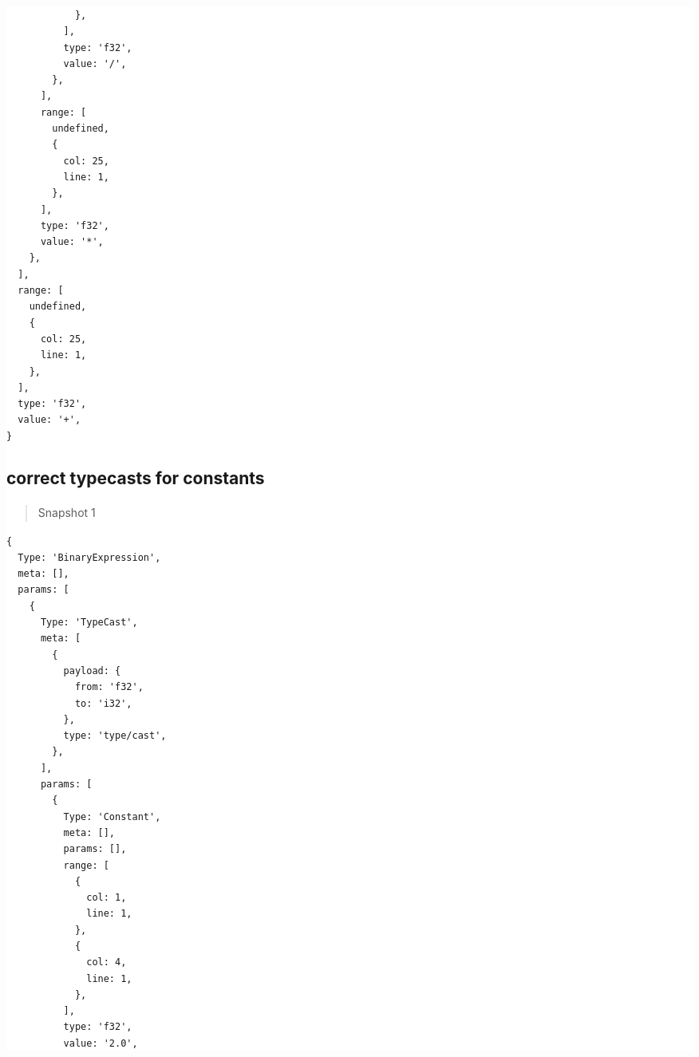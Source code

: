                 },
              ],
              type: 'f32',
              value: '/',
            },
          ],
          range: [
            undefined,
            {
              col: 25,
              line: 1,
            },
          ],
          type: 'f32',
          value: '*',
        },
      ],
      range: [
        undefined,
        {
          col: 25,
          line: 1,
        },
      ],
      type: 'f32',
      value: '+',
    }

## correct typecasts for constants

> Snapshot 1

    {
      Type: 'BinaryExpression',
      meta: [],
      params: [
        {
          Type: 'TypeCast',
          meta: [
            {
              payload: {
                from: 'f32',
                to: 'i32',
              },
              type: 'type/cast',
            },
          ],
          params: [
            {
              Type: 'Constant',
              meta: [],
              params: [],
              range: [
                {
                  col: 1,
                  line: 1,
                },
                {
                  col: 4,
                  line: 1,
                },
              ],
              type: 'f32',
              value: '2.0',
